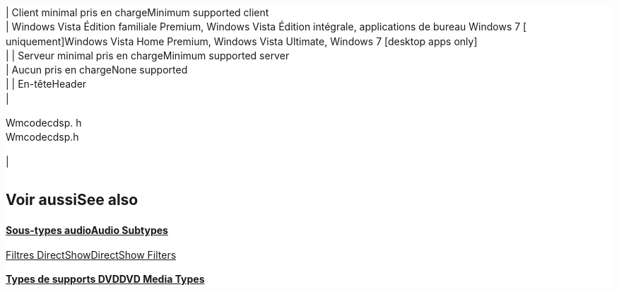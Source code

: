 | <span data-ttu-id="2bd09-251">Client minimal pris en charge</span><span class="sxs-lookup"><span data-stu-id="2bd09-251">Minimum supported client</span></span><br/> | <span data-ttu-id="2bd09-252">Windows Vista Édition familiale Premium, Windows Vista Édition intégrale, applications de bureau Windows 7 \[ uniquement\]</span><span class="sxs-lookup"><span data-stu-id="2bd09-252">Windows Vista Home Premium, Windows Vista Ultimate, Windows 7 \[desktop apps only\]</span></span><br/> |
| <span data-ttu-id="2bd09-253">Serveur minimal pris en charge</span><span class="sxs-lookup"><span data-stu-id="2bd09-253">Minimum supported server</span></span><br/> | <span data-ttu-id="2bd09-254">Aucun pris en charge</span><span class="sxs-lookup"><span data-stu-id="2bd09-254">None supported</span></span><br/>                                                                      |
| <span data-ttu-id="2bd09-255">En-tête</span><span class="sxs-lookup"><span data-stu-id="2bd09-255">Header</span></span><br/>                   | <dl> <span data-ttu-id="2bd09-256"><dt>Wmcodecdsp. h</dt></span><span class="sxs-lookup"><span data-stu-id="2bd09-256"><dt>Wmcodecdsp.h</dt></span></span> </dl>        |



## <a name="see-also"></a><span data-ttu-id="2bd09-257">Voir aussi</span><span class="sxs-lookup"><span data-stu-id="2bd09-257">See also</span></span>

<dl> <dt>

[<span data-ttu-id="2bd09-258">**Sous-types audio**</span><span class="sxs-lookup"><span data-stu-id="2bd09-258">**Audio Subtypes**</span></span>](audio-subtypes.md)
</dt> <dt>

[<span data-ttu-id="2bd09-259">Filtres DirectShow</span><span class="sxs-lookup"><span data-stu-id="2bd09-259">DirectShow Filters</span></span>](directshow-filters.md)
</dt> <dt>

[<span data-ttu-id="2bd09-260">**Types de supports DVD**</span><span class="sxs-lookup"><span data-stu-id="2bd09-260">**DVD Media Types**</span></span>](dvd-media-types.md)
</dt> </dl>

 

 
